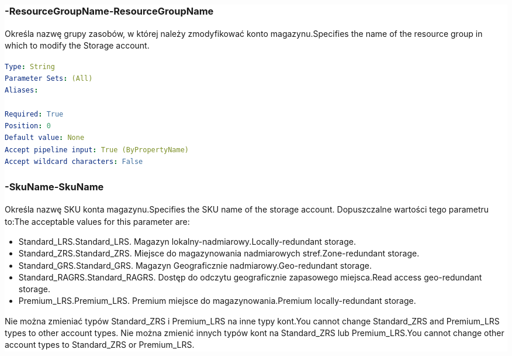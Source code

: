 ### <span data-ttu-id="c6aaa-170">-ResourceGroupName</span><span class="sxs-lookup"><span data-stu-id="c6aaa-170">-ResourceGroupName</span></span>
<span data-ttu-id="c6aaa-171">Określa nazwę grupy zasobów, w której należy zmodyfikować konto magazynu.</span><span class="sxs-lookup"><span data-stu-id="c6aaa-171">Specifies the name of the resource group in which to modify the Storage account.</span></span>

```yaml
Type: String
Parameter Sets: (All)
Aliases:

Required: True
Position: 0
Default value: None
Accept pipeline input: True (ByPropertyName)
Accept wildcard characters: False
```

### <span data-ttu-id="c6aaa-172">-SkuName</span><span class="sxs-lookup"><span data-stu-id="c6aaa-172">-SkuName</span></span>
<span data-ttu-id="c6aaa-173">Określa nazwę SKU konta magazynu.</span><span class="sxs-lookup"><span data-stu-id="c6aaa-173">Specifies the SKU name of the storage account.</span></span>
<span data-ttu-id="c6aaa-174">Dopuszczalne wartości tego parametru to:</span><span class="sxs-lookup"><span data-stu-id="c6aaa-174">The acceptable values for this parameter are:</span></span>

- <span data-ttu-id="c6aaa-175">Standard_LRS.</span><span class="sxs-lookup"><span data-stu-id="c6aaa-175">Standard_LRS.</span></span>
<span data-ttu-id="c6aaa-176">Magazyn lokalny-nadmiarowy.</span><span class="sxs-lookup"><span data-stu-id="c6aaa-176">Locally-redundant storage.</span></span>
- <span data-ttu-id="c6aaa-177">Standard_ZRS.</span><span class="sxs-lookup"><span data-stu-id="c6aaa-177">Standard_ZRS.</span></span>
<span data-ttu-id="c6aaa-178">Miejsce do magazynowania nadmiarowych stref.</span><span class="sxs-lookup"><span data-stu-id="c6aaa-178">Zone-redundant storage.</span></span>
- <span data-ttu-id="c6aaa-179">Standard_GRS.</span><span class="sxs-lookup"><span data-stu-id="c6aaa-179">Standard_GRS.</span></span>
<span data-ttu-id="c6aaa-180">Magazyn Geograficznie nadmiarowy.</span><span class="sxs-lookup"><span data-stu-id="c6aaa-180">Geo-redundant storage.</span></span>
- <span data-ttu-id="c6aaa-181">Standard_RAGRS.</span><span class="sxs-lookup"><span data-stu-id="c6aaa-181">Standard_RAGRS.</span></span>
<span data-ttu-id="c6aaa-182">Dostęp do odczytu geograficznie zapasowego miejsca.</span><span class="sxs-lookup"><span data-stu-id="c6aaa-182">Read access geo-redundant storage.</span></span>
- <span data-ttu-id="c6aaa-183">Premium_LRS.</span><span class="sxs-lookup"><span data-stu-id="c6aaa-183">Premium_LRS.</span></span>
<span data-ttu-id="c6aaa-184">Premium miejsce do magazynowania.</span><span class="sxs-lookup"><span data-stu-id="c6aaa-184">Premium locally-redundant storage.</span></span>

<span data-ttu-id="c6aaa-185">Nie można zmieniać typów Standard_ZRS i Premium_LRS na inne typy kont.</span><span class="sxs-lookup"><span data-stu-id="c6aaa-185">You cannot change Standard_ZRS and Premium_LRS types to other account types.</span></span>
<span data-ttu-id="c6aaa-186">Nie można zmienić innych typów kont na Standard_ZRS lub Premium_LRS.</span><span class="sxs-lookup"><span data-stu-id="c6aaa-186">You cannot change other account types to Standard_ZRS or Premium_LRS.</span></span>
